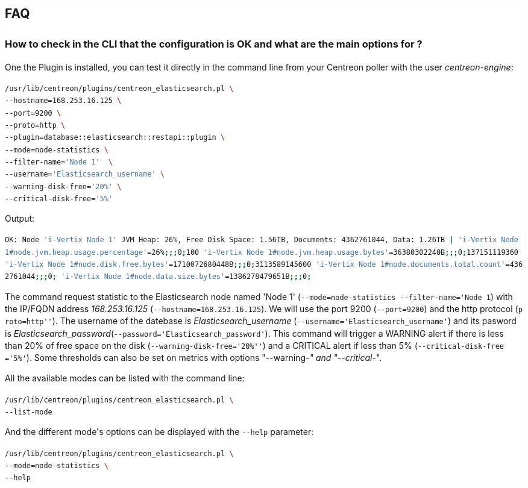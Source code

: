 ## FAQ

### How to check in the CLI that the configuration is OK and what are the main options for ?

One the Plugin is installed, you can test it directly in the command line from your Centreon poller
with the user *centreon-engine*:

```bash
/usr/lib/centreon/plugins/centreon_elasticsearch.pl \
--hostname=168.253.16.125 \
--port=9200 \
--proto=http \
--plugin=database::elasticsearch::restapi::plugin \
--mode=node-statistics \
--filter-name='Node 1'  \
--username='Elasticsearch_username' \
--warning-disk-free='20%' \
--critical-disk-free='5%'
```

Output:

```bash
OK: Node 'i-Vertix Node 1' JVM Heap: 26%, Free Disk Space: 1.56TB, Documents: 4362761044, Data: 1.26TB | 'i-Vertix Node 1#node.jvm.heap.usage.percentage'=26%;;;0;100 'i-Vertix Node 1#node.jvm.heap.usage.bytes'=36380302240B;;;0;137151119360 'i-Vertix Node 1#node.disk.free.bytes'=1710072680448B;;;0;3113589145600 'i-Vertix Node 1#node.documents.total.count'=4362761044;;;0; 'i-Vertix Node 1#node.data.size.bytes'=1386278479651B;;;0;
```

The command request statistic to the Elasticsearch node named 'Node 1' (```--mode=node-statistics --filter-name='Node 1```) with the IP/FQDN address *168.253.16.125* (```--hostname=168.253.16.125```).
We will use the port 9200 (```--port=9200```) and the http protocol (```proto=http''```).
The username of the datebase is *Elasticsearch_username* (```--username='Elasticsearch_username'```) and its pasword is *Elasticsearch_password*(```--password='Elasticsearch_password'```).
This command will trigger a WARNING alert if there is less than 20% of free space on the disk (```--warning-disk-free='20%''```) and a CRITICAL alert if less than 5% (```--critical-disk-free='5%'```).
Some thresholds can also be set on metrics with options "--warning-*" and "--critical-*".

All the available modes can be listed with the command line:

```bash
/usr/lib/centreon/plugins/centreon_elasticsearch.pl \
--list-mode
```

And the different mode's options can be displayed with the ```--help``` parameter:

```bash
/usr/lib/centreon/plugins/centreon_elasticsearch.pl \
--mode=node-statistics \
--help
```

